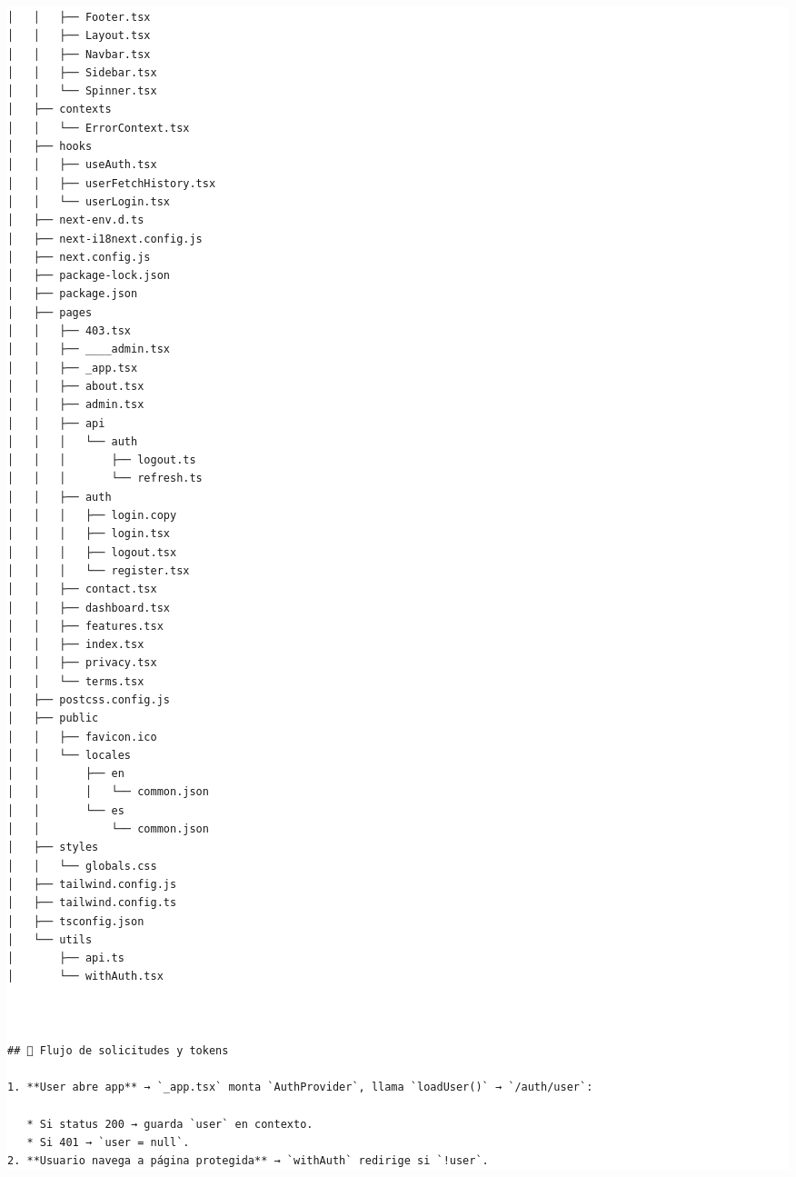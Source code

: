 ```text
│   │   ├── Footer.tsx
│   │   ├── Layout.tsx
│   │   ├── Navbar.tsx
│   │   ├── Sidebar.tsx
│   │   └── Spinner.tsx
│   ├── contexts
│   │   └── ErrorContext.tsx
│   ├── hooks
│   │   ├── useAuth.tsx
│   │   ├── userFetchHistory.tsx
│   │   └── userLogin.tsx
│   ├── next-env.d.ts
│   ├── next-i18next.config.js
│   ├── next.config.js
│   ├── package-lock.json
│   ├── package.json
│   ├── pages
│   │   ├── 403.tsx
│   │   ├── ____admin.tsx
│   │   ├── _app.tsx
│   │   ├── about.tsx
│   │   ├── admin.tsx
│   │   ├── api
│   │   │   └── auth
│   │   │       ├── logout.ts
│   │   │       └── refresh.ts
│   │   ├── auth
│   │   │   ├── login.copy
│   │   │   ├── login.tsx
│   │   │   ├── logout.tsx
│   │   │   └── register.tsx
│   │   ├── contact.tsx
│   │   ├── dashboard.tsx
│   │   ├── features.tsx
│   │   ├── index.tsx
│   │   ├── privacy.tsx
│   │   └── terms.tsx
│   ├── postcss.config.js
│   ├── public
│   │   ├── favicon.ico
│   │   └── locales
│   │       ├── en
│   │       │   └── common.json
│   │       └── es
│   │           └── common.json
│   ├── styles
│   │   └── globals.css
│   ├── tailwind.config.js
│   ├── tailwind.config.ts
│   ├── tsconfig.json
│   └── utils
│       ├── api.ts
│       └── withAuth.tsx



## 🔄 Flujo de solicitudes y tokens

1. **User abre app** → `_app.tsx` monta `AuthProvider`, llama `loadUser()` → `/auth/user`:

   * Si status 200 → guarda `user` en contexto.
   * Si 401 → `user = null`.
2. **Usuario navega a página protegida** → `withAuth` redirige si `!user`.
```